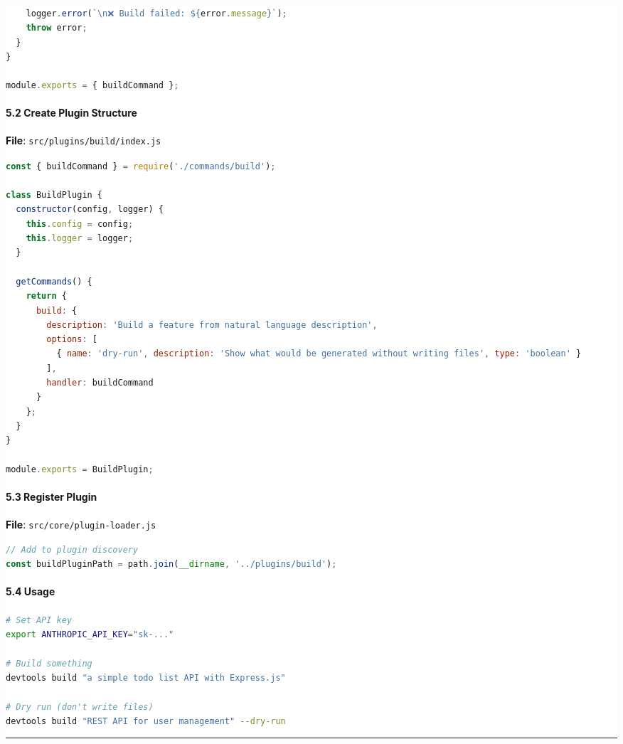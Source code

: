 ```javascript
    logger.error(`\n❌ Build failed: ${error.message}`);
    throw error;
  }
}

module.exports = { buildCommand };
```

#### 5.2 Create Plugin Structure
**File**: `src/plugins/build/index.js`

```javascript
const { buildCommand } = require('./commands/build');

class BuildPlugin {
  constructor(config, logger) {
    this.config = config;
    this.logger = logger;
  }

  getCommands() {
    return {
      build: {
        description: 'Build a feature from natural language description',
        options: [
          { name: 'dry-run', description: 'Show what would be generated without writing files', type: 'boolean' }
        ],
        handler: buildCommand
      }
    };
  }
}

module.exports = BuildPlugin;
```

#### 5.3 Register Plugin
**File**: `src/core/plugin-loader.js`

```javascript
// Add to plugin discovery
const buildPluginPath = path.join(__dirname, '../plugins/build');
```

#### 5.4 Usage
```bash
# Set API key
export ANTHROPIC_API_KEY="sk-..."

# Build something
devtools build "a simple todo list API with Express.js"

# Dry run (don't write files)
devtools build "REST API for user management" --dry-run
```

---